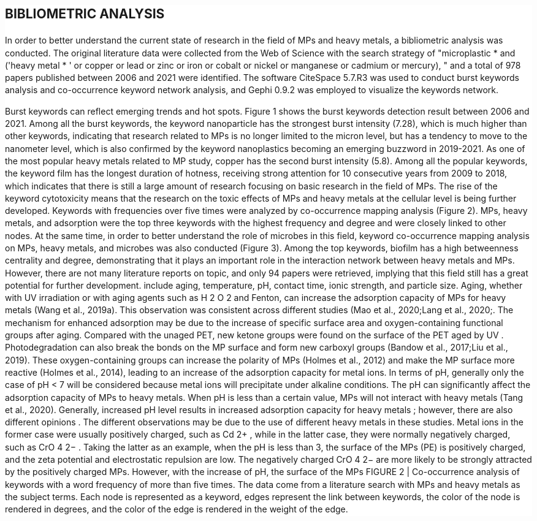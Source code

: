 
## BIBLIOMETRIC ANALYSIS

In order to better understand the current state of research in the field of MPs and heavy metals, a bibliometric analysis was conducted. The original literature data were collected from the Web of Science with the search strategy of "microplastic * and ('heavy metal * ' or copper or lead or zinc or iron or cobalt or nickel or manganese or cadmium or mercury), " and a total of 978 papers published between 2006 and 2021 were identified. The software CiteSpace 5.7.R3 was used to conduct burst keywords analysis and co-occurrence keyword network analysis, and Gephi 0.9.2 was employed to visualize the keywords network.

Burst keywords can reflect emerging trends and hot spots. Figure 1 shows the burst keywords detection result between 2006 and 2021. Among all the burst keywords, the keyword nanoparticle has the strongest burst intensity (7.28), which is much higher than other keywords, indicating that research related to MPs is no longer limited to the micron level, but has a tendency to move to the nanometer level, which is also confirmed by the keyword nanoplastics becoming an emerging buzzword in 2019-2021. As one of the most popular heavy metals related to MP study, copper has the second burst intensity (5.8). Among all the popular keywords, the keyword film has the longest duration of hotness, receiving strong attention for 10 consecutive years from 2009 to 2018, which indicates that there is still a large amount of research focusing on basic research in the field of MPs. The rise of the keyword cytotoxicity means that the research on the toxic effects of MPs and heavy metals at the cellular level is being further developed. Keywords with frequencies over five times were analyzed by co-occurrence mapping analysis (Figure 2). MPs, heavy metals, and adsorption were the top three keywords with the highest frequency and degree and were closely linked to other nodes. At the same time, in order to better understand the role of microbes in this field, keyword co-occurrence mapping analysis on MPs, heavy metals, and microbes was also conducted (Figure 3). Among the top keywords, biofilm has a high betweenness centrality and degree, demonstrating that it plays an important role in the interaction network between heavy metals and MPs. However, there are not many literature reports on topic, and only 94 papers were retrieved, implying that this field still has a great potential for further development.  include aging, temperature, pH, contact time, ionic strength, and particle size. Aging, whether with UV irradiation or with aging agents such as H 2 O 2 and Fenton, can increase the adsorption capacity of MPs for heavy metals (Wang et al., 2019a). This observation was consistent across different studies (Mao et al., 2020;Lang et al., 2020;. The mechanism for enhanced adsorption may be due to the increase of specific surface area and oxygen-containing functional groups after aging. Compared with the unaged PET, new ketone groups were found on the surface of the PET aged by UV . Photodegradation can also break the bonds on the MP surface and form new carboxyl groups (Bandow et al., 2017;Liu et al., 2019). These oxygen-containing groups can increase the polarity of MPs (Holmes et al., 2012) and make the MP surface more reactive (Holmes et al., 2014), leading to an increase of the adsorption capacity for metal ions. In terms of pH, generally only the case of pH < 7 will be considered because metal ions will precipitate under alkaline conditions. The pH can significantly affect the adsorption capacity of MPs to heavy metals. When pH is less than a certain value, MPs will not interact with heavy metals (Tang et al., 2020). Generally, increased pH level results in increased adsorption capacity for heavy metals ; however, there are also different opinions . The different observations may be due to the use of different heavy metals in these studies. Metal ions in the former case were usually positively charged, such as Cd 2+ , while in the latter case, they were normally negatively charged, such as CrO 4 2− . Taking the latter as an example, when the pH is less than 3, the surface of the MPs (PE) is positively charged, and the zeta potential and electrostatic repulsion are low. The negatively charged CrO 4 2− are more likely to be strongly attracted by the positively charged MPs. However, with the increase of pH, the surface of the MPs FIGURE 2 | Co-occurrence analysis of keywords with a word frequency of more than five times. The data come from a literature search with MPs and heavy metals as the subject terms. Each node is represented as a keyword, edges represent the link between keywords, the color of the node is rendered in degrees, and the color of the edge is rendered in the weight of the edge.
